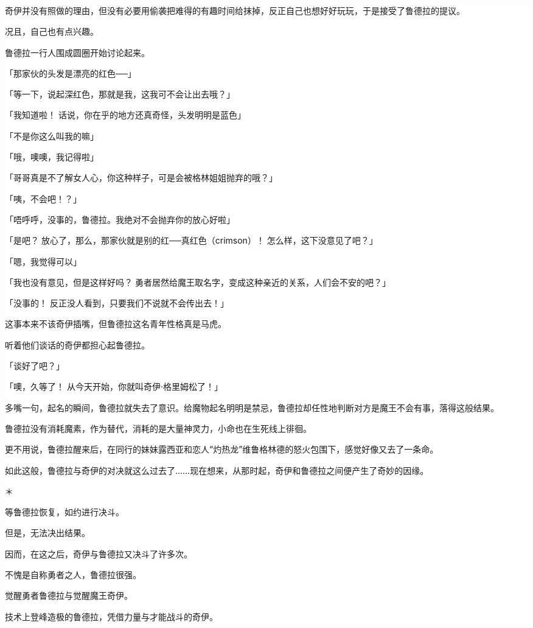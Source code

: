 奇伊并没有照做的理由，但没有必要用偷袭把难得的有趣时间给抹掉，反正自己也想好好玩玩，于是接受了鲁德拉的提议。

况且，自己也有点兴趣。

鲁德拉一行人围成圆圈开始讨论起来。

「那家伙的头发是漂亮的红色──」

「等一下，说起深红色，那就是我，这我可不会让出去哦？」

「我知道啦！ 话说，你在乎的地方还真奇怪，头发明明是蓝色」

「不是你这么叫我的嘛」

「哦，噢噢，我记得啦」

「哥哥真是不了解女人心，你这种样子，可是会被格林姐姐抛弃的哦？」

「咦，不会吧！？」

「唔呼呼，没事的，鲁德拉。我绝对不会抛弃你的放心好啦」

「是吧？ 放心了，那么，那家伙就是别的红──真红色（crimson）！ 怎么样，这下没意见了吧？」

「嗯，我觉得可以」

「我也没有意见，但是这样好吗？ 勇者居然给魔王取名字，变成这种亲近的关系，人们会不安的吧？」

「没事的！ 反正没人看到，只要我们不说就不会传出去！」

这事本来不该奇伊插嘴，但鲁德拉这名青年性格真是马虎。

听着他们谈话的奇伊都担心起鲁德拉。

「谈好了吧？」

「噢，久等了！ 从今天开始，你就叫奇伊·格里姆松了！」

多嘴一句，起名的瞬间，鲁德拉就失去了意识。给魔物起名明明是禁忌，鲁德拉却任性地判断对方是魔王不会有事，落得这般结果。

鲁德拉没有消耗魔素，作为替代，消耗的是大量神灵力，小命也在生死线上徘徊。

更不用说，鲁德拉醒来后，在同行的妹妹露西亚和恋人“灼热龙”维鲁格林德的怒火包围下，感觉好像又去了一条命。

如此这般，鲁德拉与奇伊的对决就这么过去了……现在想来，从那时起，奇伊和鲁德拉之间便产生了奇妙的因缘。





＊





等鲁德拉恢复，如约进行决斗。

但是，无法决出结果。

因而，在这之后，奇伊与鲁德拉又决斗了许多次。

不愧是自称勇者之人，鲁德拉很强。

觉醒勇者鲁德拉与觉醒魔王奇伊。

技术上登峰造极的鲁德拉，凭借力量与才能战斗的奇伊。
